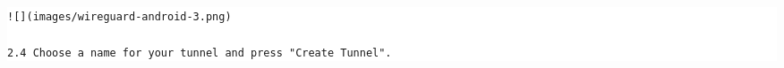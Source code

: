     ![](images/wireguard-android-3.png)

    2.4 Choose a name for your tunnel and press "Create Tunnel".
